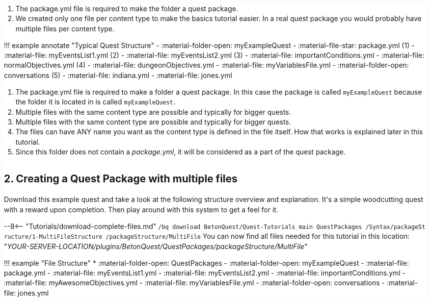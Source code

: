 1. The package.yml file is required to make the folder a quest package.
2. We created only one file per content type to make the basics tutorial easier. In a real quest package you would
   probably have multiple files per content type.

!!! example annotate "Typical Quest Structure"
    - :material-folder-open: myExampleQuest
        - :material-file-star: package.yml (1)
        - :material-file: myEventsList1.yml (2)
        - :material-file: myEventsList2.yml (3)
        - :material-file: importantConditions.yml
        - :material-file: normalObjectives.yml (4)
        - :material-file: dungeonObjectives.yml
        - :material-file: myVariablesFile.yml
        - :material-folder-open: conversations (5)
             - :material-file: indiana.yml
             - :material-file: jones.yml
             
1. The package.yml file is required to make a folder a quest package. In this case the package is called `myExampleQuest`
   because the folder it is located in is called `myExampleQuest`.
2. Multiple files with the same content type are possible and typically for bigger quests.
3. Multiple files with the same content type are possible and typically for bigger quests.
4. The files can have ANY name you want as the content type is defined in the file itself. How that works is explained
   later in this tutorial.
5. Since this folder does not contain a _package.yml_, it will be considered as a part of the quest package.
 
</div>

## 2. Creating a Quest Package with multiple files

Download this example quest and take a look at the following structure overview and explanation.
It's a simple woodcutting quest with a reward upon completion.
Then play around with this system to get a feel for it.

--8<-- "Tutorials/download-complete-files.md"
    ```
    /bq download BetonQuest/Quest-Tutorials main QuestPackages /Syntax/packageStructure/1-MultiFileStructure /packageStructure/MultiFile
    ```
    You can now find all files needed for this tutorial in this location:
    "_YOUR-SERVER-LOCATION/plugins/BetonQuest/QuestPackages/packageStructure/MultiFile_"

!!! example "File Structure"
    * :material-folder-open: QuestPackages
        - :material-folder-open: myExampleQuest
            - :material-file: package.yml
            - :material-file: myEventsList1.yml
            - :material-file: myEventsList2.yml
            - :material-file: importantConditions.yml
            - :material-file: myAwesomeObjectives.yml
            - :material-file: myVariablesFile.yml
            - :material-folder-open: conversations
                - :material-file: jones.yml
 